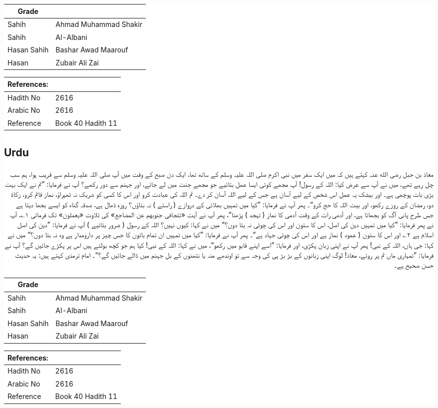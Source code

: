 <div style={{backgroundColor:'#f8f9fa',padding:20, marginBottom: 10}}><table> <thead> <tr> <th>Grade</th> <th></th> </tr> </thead> <tbody> <tr><td>Sahih</td><td>Ahmad Muhammad Shakir</td></tr><tr><td>Sahih</td><td>Al-Albani</td></tr><tr><td>Hasan Sahih</td><td>Bashar Awad Maarouf</td></tr><tr><td>Hasan</td><td>Zubair Ali Zai</td></tr></tbody></table><table> <thead> <tr> <th>References:</th> <th></th> </tr> </thead> <tbody><tr><td>Hadith No</td><td>2616</td></tr><tr><td>Arabic No</td><td>2616</td></tr><tr><td>Reference</td><td>Book 40 Hadith 11</td></tr></tbody></table></div>

## Urdu


<div dir="rtl" lang="ur" style={{fontSize:'larger',backgroundColor:'#f8f9fa',padding:20}}>
معاذ بن جبل رضی الله عنہ کہتے ہیں کہ میں ایک سفر میں نبی اکرم صلی اللہ علیہ وسلم کے ساتھ تھا، ایک دن صبح کے وقت میں آپ صلی اللہ علیہ وسلم سے قریب ہوا، ہم سب چل رہے تھے، میں نے آپ سے عرض کیا: اللہ کے رسول! آپ مجھے کوئی ایسا عمل بتائیے جو مجھے جنت میں لے جائے، اور جہنم سے دور رکھے؟ آپ نے فرمایا: ”تم نے ایک بہت بڑی بات پوچھی ہے۔ اور بیشک یہ عمل اس شخص کے لیے آسان ہے جس کے لیے اللہ آسان کر دے۔ تم اللہ کی عبادت کرو اور اس کا کسی کو شریک نہ ٹھہراؤ، نماز قائم کرو، زکاۃ دو، رمضان کے روزے رکھو، اور بیت اللہ کا حج کرو“۔ پھر آپ نے فرمایا: ”کیا میں تمہیں بھلائی کے دروازے ( راستے ) نہ بتاؤں؟ روزہ ڈھال ہے، صدقہ گناہ کو ایسے بجھا دیتا ہے جس طرح پانی آگ کو بجھاتا ہے، اور آدھی رات کے وقت آدمی کا نماز ( تہجد ) پڑھنا“، پھر آپ نے آیت «تتجافى جنوبهم عن المضاجع» کی تلاوت «يعملون» تک فرمائی ۱؎، آپ نے پھر فرمایا: ”کیا میں تمہیں دین کی اصل، اس کا ستون اور اس کی چوٹی نہ بتا دوں؟“ میں نے کہا: کیوں نہیں؟ اللہ کے رسول ( ضرور بتائیے ) آپ نے فرمایا: ”دین کی اصل اسلام ہے ۲؎ اور اس کا ستون ( عمود ) نماز ہے اور اس کی چوٹی جہاد ہے“۔ پھر آپ نے فرمایا: ”کیا میں تمہیں ان تمام باتوں کا جس چیز پر دارومدار ہے وہ نہ بتا دوں؟“ میں نے کہا: جی ہاں، اللہ کے نبی! پھر آپ نے اپنی زبان پکڑی، اور فرمایا: ”اسے اپنے قابو میں رکھو“، میں نے کہا: اللہ کے نبی! کیا ہم جو کچھ بولتے ہیں اس پر پکڑے جائیں گے؟ آپ نے فرمایا: ”تمہاری ماں تم پر روئے، معاذ! لوگ اپنی زبانوں کے بڑ بڑ ہی کی وجہ سے تو اوندھے منہ یا نتھنوں کے بل جہنم میں ڈالے جائیں گے؟“۔ امام ترمذی کہتے ہیں: یہ حدیث حسن صحیح ہے۔
</div>
<div style={{backgroundColor:'#f8f9fa',padding:20, marginBottom: 10}}><table> <thead> <tr> <th>Grade</th> <th></th> </tr> </thead> <tbody> <tr><td>Sahih</td><td>Ahmad Muhammad Shakir</td></tr><tr><td>Sahih</td><td>Al-Albani</td></tr><tr><td>Hasan Sahih</td><td>Bashar Awad Maarouf</td></tr><tr><td>Hasan</td><td>Zubair Ali Zai</td></tr></tbody></table><table> <thead> <tr> <th>References:</th> <th></th> </tr> </thead> <tbody><tr><td>Hadith No</td><td>2616</td></tr><tr><td>Arabic No</td><td>2616</td></tr><tr><td>Reference</td><td>Book 40 Hadith 11</td></tr></tbody></table></div>